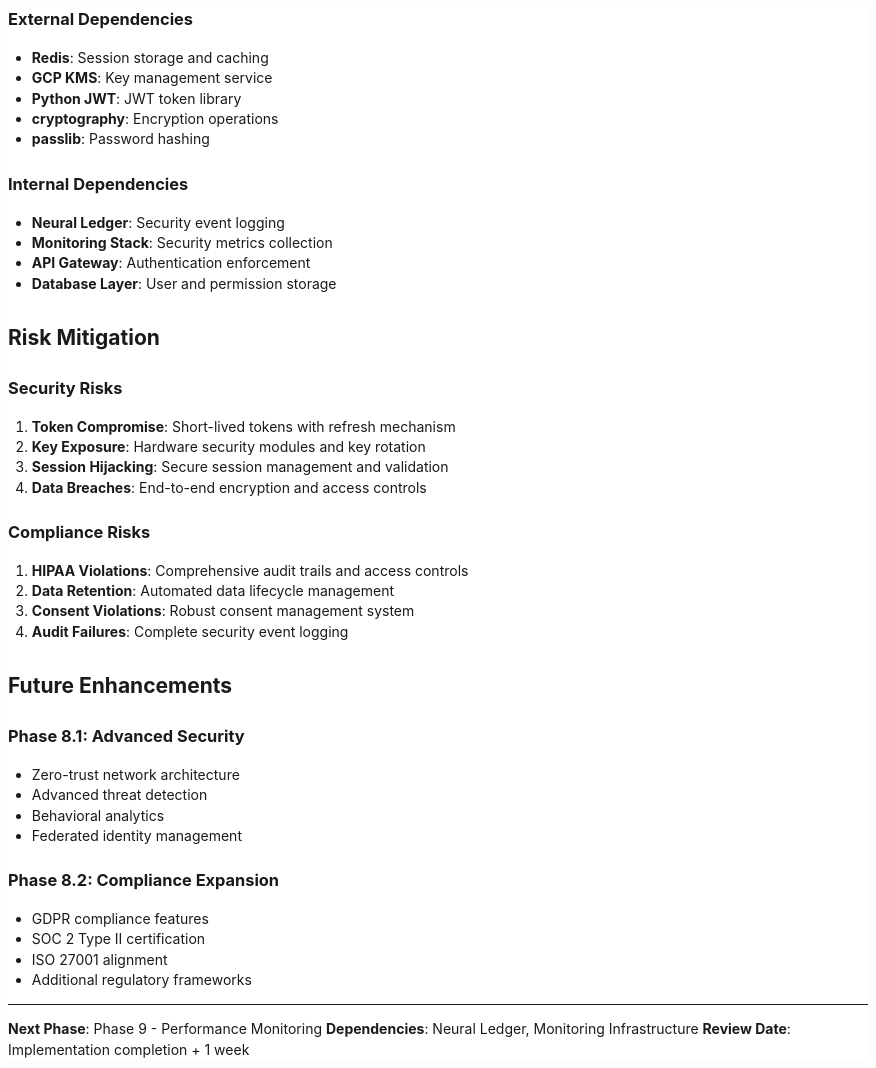 ### External Dependencies

- **Redis**: Session storage and caching
- **GCP KMS**: Key management service
- **Python JWT**: JWT token library
- **cryptography**: Encryption operations
- **passlib**: Password hashing

### Internal Dependencies

- **Neural Ledger**: Security event logging
- **Monitoring Stack**: Security metrics collection
- **API Gateway**: Authentication enforcement
- **Database Layer**: User and permission storage

## Risk Mitigation

### Security Risks

1. **Token Compromise**: Short-lived tokens with refresh mechanism
2. **Key Exposure**: Hardware security modules and key rotation
3. **Session Hijacking**: Secure session management and validation
4. **Data Breaches**: End-to-end encryption and access controls

### Compliance Risks

1. **HIPAA Violations**: Comprehensive audit trails and access controls
2. **Data Retention**: Automated data lifecycle management
3. **Consent Violations**: Robust consent management system
4. **Audit Failures**: Complete security event logging

## Future Enhancements

### Phase 8.1: Advanced Security

- Zero-trust network architecture
- Advanced threat detection
- Behavioral analytics
- Federated identity management

### Phase 8.2: Compliance Expansion

- GDPR compliance features
- SOC 2 Type II certification
- ISO 27001 alignment
- Additional regulatory frameworks

---

**Next Phase**: Phase 9 - Performance Monitoring
**Dependencies**: Neural Ledger, Monitoring Infrastructure
**Review Date**: Implementation completion + 1 week
